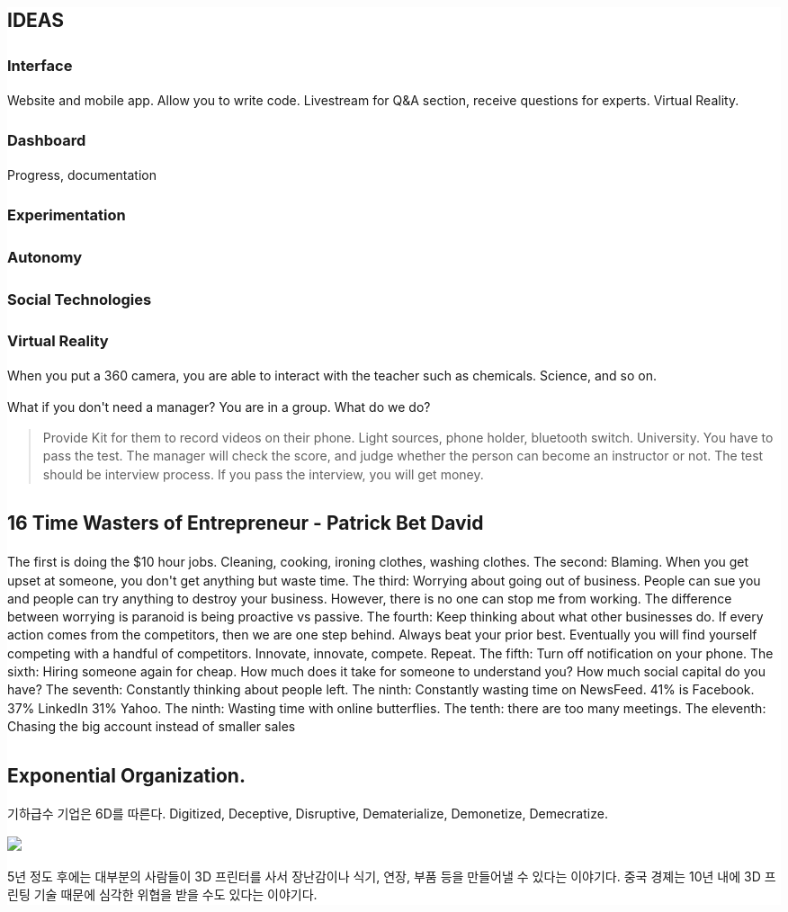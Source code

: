 ## IDEAS

### Interface
Website and mobile app. Allow you to write code. Livestream for Q&A section, receive questions for experts. Virtual Reality.

### Dashboard
Progress, documentation

### Experimentation

### Autonomy

### Social Technologies

### Virtual Reality
When you put a 360 camera, you are able to interact with the teacher such as chemicals. Science, and so on.

What if you don't need a manager? You are in a group. What do we do?

  > Provide Kit for them to record videos on their phone. Light sources, phone holder, bluetooth switch.
> University. You have to pass the test. The manager will check the score, and judge whether the person can become an instructor or not. The test should be interview process. If you pass the interview, you will get money.


## 16 Time Wasters of Entrepreneur - Patrick Bet David
The first is doing the $10 hour jobs. Cleaning, cooking, ironing clothes, washing clothes. The second: Blaming. When you get upset at someone, you don't get anything but waste time. The third: Worrying about going out of business. People can sue you and people can try anything to destroy your business. However, there is no one can stop me from working. The difference between worrying is paranoid is being proactive vs passive. The fourth: Keep thinking about what other businesses do. If every action comes from the competitors, then we are one step behind. Always beat your prior best. Eventually you will find yourself competing with a handful of competitors. Innovate, innovate, compete. Repeat. The fifth: Turn off notification on your phone. The sixth: Hiring someone again for cheap. How much does it take for someone to understand you? How much social capital do you have? The seventh: Constantly thinking about people left. The ninth: Constantly wasting time on NewsFeed. 41% is Facebook. 37% LinkedIn 31% Yahoo. The ninth: Wasting time with online butterflies. The tenth: there are too many meetings. The eleventh: Chasing the big account instead of smaller sales

## Exponential Organization.
기하급수 기업은 6D를 따른다. Digitized, Deceptive, Disruptive, Dematerialize, Demonetize, Demecratize.

<img src="/Content/07_The_Day/images/Price_Change.jpg"/>

5년 정도 후에는 대부분의 사람들이 3D 프린터를 사서 장난감이나 식기, 연장, 부품 등을 만들어낼 수 있다는 이야기다. 중국 경졔는 10년 내에 3D 프린팅 기술 때문에 심각한 위협을 받을 수도 있다는 이야기다.
